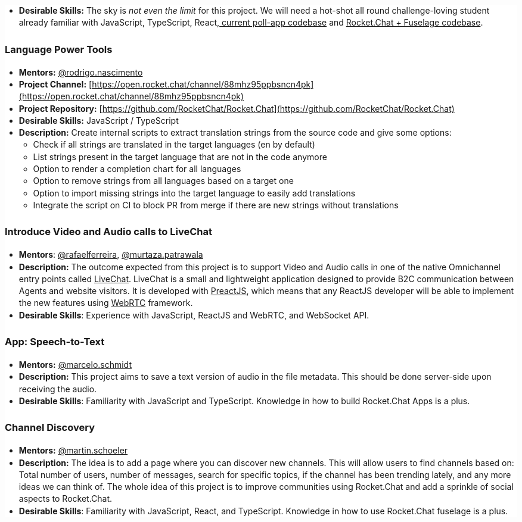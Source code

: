 * **Desirable Skills:** The sky is _not even the limit_ for this project. We will need a hot-shot all round challenge-loving student already familiar with JavaScript, TypeScript, React,[ current poll-app codebase](https://github.com/sampaiodiego/rocket.chat.app-poll) and [Rocket.Chat + Fuselage codebase](https://github.com/RocketChat/Rocket.Chat.Fuselage).

### **Language Power Tools**

* **Mentors:** [@rodrigo.nascimento](https://open.rocket.chat/direct/rodrigo.nascimento)
* **Project Channel:** [https://open.rocket.chat/channel/88mhz95ppbsncn4pk](https://open.rocket.chat/channel/88mhz95ppbsncn4pk)
* **Project Repository:** [https://github.com/RocketChat/Rocket.Chat](https://github.com/RocketChat/Rocket.Chat)
* **Desirable Skills:** JavaScript / TypeScript
* **Description:** Create internal scripts to extract translation strings from the source code and give some options:
  * Check if all strings are translated in the target languages \(en by default\)
  * List strings present in the target language that are not in the code anymore
  * Option to render a completion chart for all languages
  * Option to remove strings from all languages based on a target one
  * Option to import missing strings into the target language to easily add translations
  * Integrate the script on CI to block PR from merge if there are new strings without translations

### Introduce Video and Audio calls to LiveChat

* **Mentors**: [@rafaelferreira](https://open.rocket.chat/direct/rafaelferreira), [@murtaza.patrawala](https://open.rocket.chat/direct/murtaza.patrawala)
* **Description:** The outcome expected from this project is to support Video and Audio calls in one of the native Omnichannel entry points called [LiveChat](https://github.com/RocketChat/Rocket.Chat.Livechat). LiveChat is a small and lightweight application designed to provide B2C communication between Agents and website visitors. It is developed with [PreactJS](https://preactjs.com/), which means that any ReactJS developer will be able to implement the new features using [WebRTC](https://webrtc.org/) framework.
* **Desirable Skills**: Experience with JavaScript, ReactJS and WebRTC, and WebSocket API.

### **App: Speech-to-Text**

* **Mentors:** [@marcelo.schmidt](https://open.rocket.chat/direct/marcelo.schmidt)
* **Description:** This project aims to save a text version of audio in the file metadata. This should be done server-side upon receiving the audio.
* **Desirable Skills**: Familiarity with JavaScript and TypeScript. Knowledge in how to build Rocket.Chat Apps is a plus.

### Channel Discovery

* **Mentors:** [@martin.schoeler](https://open.rocket.chat/direct/martin.schoeler)
* **Description:** The idea is to add a page where you can discover new channels. This will allow users to find channels based on: Total number of users, number of messages, search for specific topics, if the channel has been trending lately, and any more ideas we can think of. The whole idea of this project is to improve communities using Rocket.Chat and add a sprinkle of social aspects to Rocket.Chat.
* **Desirable Skills**: Familiarity with JavaScript, React, and TypeScript. Knowledge in how to use Rocket.Chat fuselage is a plus.
